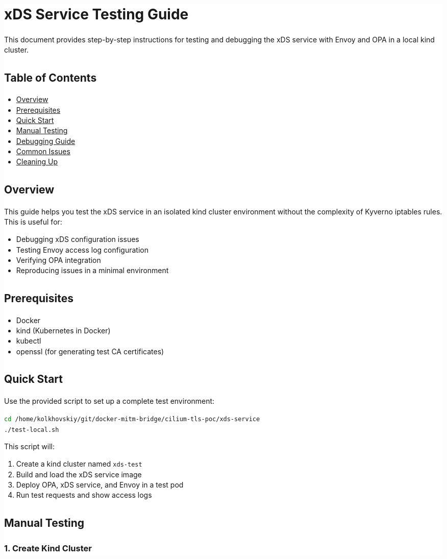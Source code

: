 # xDS Service Testing Guide

This document provides step-by-step instructions for testing and debugging the xDS service with Envoy and OPA in a local kind cluster.

## Table of Contents

- [Overview](#overview)
- [Prerequisites](#prerequisites)
- [Quick Start](#quick-start)
- [Manual Testing](#manual-testing)
- [Debugging Guide](#debugging-guide)
- [Common Issues](#common-issues)
- [Cleaning Up](#cleaning-up)

## Overview

This guide helps you test the xDS service in an isolated kind cluster environment without the complexity of Kyverno iptables rules. This is useful for:

- Debugging xDS configuration issues
- Testing Envoy access log configuration
- Verifying OPA integration
- Reproducing issues in a minimal environment

## Prerequisites

- Docker
- kind (Kubernetes in Docker)
- kubectl
- openssl (for generating test CA certificates)

## Quick Start

Use the provided script to set up a complete test environment:

```bash
cd /home/kolkhovskiy/git/docker-mitm-bridge/cilium-tls-poc/xds-service
./test-local.sh
```

This script will:
1. Create a kind cluster named `xds-test`
2. Build and load the xDS service image
3. Deploy OPA, xDS service, and Envoy in a test pod
4. Run test requests and show access logs

## Manual Testing

### 1. Create Kind Cluster
